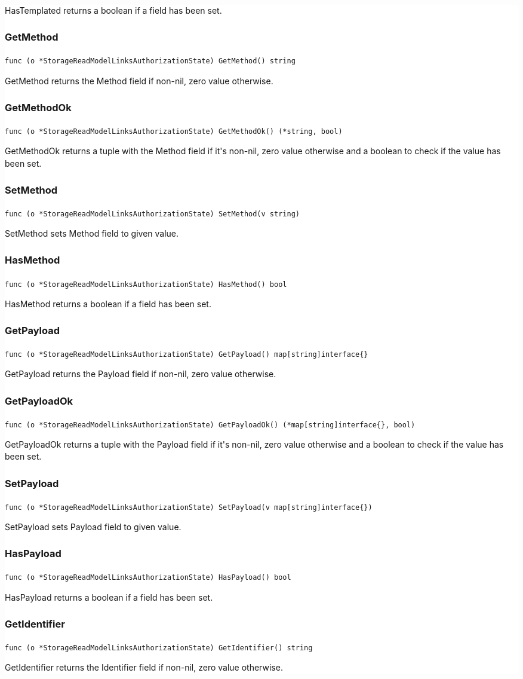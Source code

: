 HasTemplated returns a boolean if a field has been set.

### GetMethod

`func (o *StorageReadModelLinksAuthorizationState) GetMethod() string`

GetMethod returns the Method field if non-nil, zero value otherwise.

### GetMethodOk

`func (o *StorageReadModelLinksAuthorizationState) GetMethodOk() (*string, bool)`

GetMethodOk returns a tuple with the Method field if it's non-nil, zero value otherwise
and a boolean to check if the value has been set.

### SetMethod

`func (o *StorageReadModelLinksAuthorizationState) SetMethod(v string)`

SetMethod sets Method field to given value.

### HasMethod

`func (o *StorageReadModelLinksAuthorizationState) HasMethod() bool`

HasMethod returns a boolean if a field has been set.

### GetPayload

`func (o *StorageReadModelLinksAuthorizationState) GetPayload() map[string]interface{}`

GetPayload returns the Payload field if non-nil, zero value otherwise.

### GetPayloadOk

`func (o *StorageReadModelLinksAuthorizationState) GetPayloadOk() (*map[string]interface{}, bool)`

GetPayloadOk returns a tuple with the Payload field if it's non-nil, zero value otherwise
and a boolean to check if the value has been set.

### SetPayload

`func (o *StorageReadModelLinksAuthorizationState) SetPayload(v map[string]interface{})`

SetPayload sets Payload field to given value.

### HasPayload

`func (o *StorageReadModelLinksAuthorizationState) HasPayload() bool`

HasPayload returns a boolean if a field has been set.

### GetIdentifier

`func (o *StorageReadModelLinksAuthorizationState) GetIdentifier() string`

GetIdentifier returns the Identifier field if non-nil, zero value otherwise.
